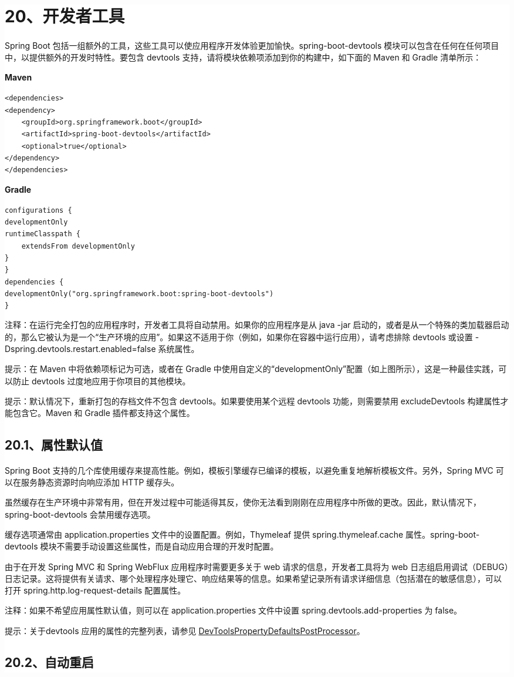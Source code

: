 # 20、开发者工具

Spring Boot 包括一组额外的工具，这些工具可以使应用程序开发体验更加愉快。spring-boot-devtools 模块可以包含在任何在任何项目中，以提供额外的开发时特性。要包含 devtools 支持，请将模块依赖项添加到你的构建中，如下面的 Maven 和 Gradle 清单所示：

**Maven**
```
<dependencies>
<dependency>
    <groupId>org.springframework.boot</groupId>
    <artifactId>spring-boot-devtools</artifactId>
    <optional>true</optional>
</dependency>
</dependencies>
```
**Gradle**
```
configurations {
developmentOnly
runtimeClasspath {
    extendsFrom developmentOnly
}
}
dependencies {
developmentOnly("org.springframework.boot:spring-boot-devtools")
}
```
注释：在运行完全打包的应用程序时，开发者工具将自动禁用。如果你的应用程序是从 java -jar 启动的，或者是从一个特殊的类加载器启动的，那么它被认为是一个“生产环境的应用”。如果这不适用于你（例如，如果你在容器中运行应用），请考虑排除 devtools 或设置 -Dspring.devtools.restart.enabled=false 系统属性。

提示：在 Maven 中将依赖项标记为可选，或者在 Gradle 中使用自定义的“developmentOnly”配置（如上图所示），这是一种最佳实践，可以防止 devtools 过度地应用于你项目的其他模块。

提示：默认情况下，重新打包的存档文件不包含 devtools。如果要使用某个远程 devtools 功能，则需要禁用 excludeDevtools 构建属性才能包含它。Maven 和 Gradle 插件都支持这个属性。

## 20.1、属性默认值

Spring Boot 支持的几个库使用缓存来提高性能。例如，模板引擎缓存已编译的模板，以避免重复地解析模板文件。另外，Spring MVC 可以在服务静态资源时向响应添加 HTTP 缓存头。

虽然缓存在生产环境中非常有用，但在开发过程中可能适得其反，使你无法看到刚刚在应用程序中所做的更改。因此，默认情况下，spring-boot-devtools 会禁用缓存选项。

缓存选项通常由 application.properties 文件中的设置配置。例如，Thymeleaf 提供 spring.thymeleaf.cache 属性。spring-boot-devtools 模块不需要手动设置这些属性，而是自动应用合理的开发时配置。

由于在开发 Spring MVC 和 Spring WebFlux 应用程序时需要更多关于 web 请求的信息，开发者工具将为 web 日志组启用调试（DEBUG）日志记录。这将提供有关请求、哪个处理程序处理它、响应结果等的信息。如果希望记录所有请求详细信息（包括潜在的敏感信息），可以打开 spring.http.log-request-details 配置属性。

注释：如果不希望应用属性默认值，则可以在 application.properties 文件中设置 spring.devtools.add-properties 为 false。

提示：关于devtools 应用的属性的完整列表，请参见 [DevToolsPropertyDefaultsPostProcessor](https://github.com/spring-projects/spring-boot/tree/v2.1.6.RELEASE/spring-boot-project/spring-boot-devtools/src/main/java/org/springframework/boot/devtools/env/DevToolsPropertyDefaultsPostProcessor.java)。

## 20.2、自动重启

